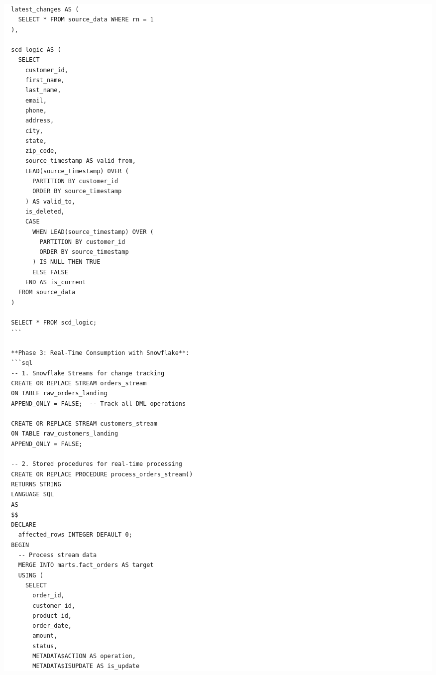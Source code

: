       latest_changes AS (
        SELECT * FROM source_data WHERE rn = 1
      ),
      
      scd_logic AS (
        SELECT 
          customer_id,
          first_name,
          last_name,
          email,
          phone,
          address,
          city,
          state,
          zip_code,
          source_timestamp AS valid_from,
          LEAD(source_timestamp) OVER (
            PARTITION BY customer_id 
            ORDER BY source_timestamp
          ) AS valid_to,
          is_deleted,
          CASE 
            WHEN LEAD(source_timestamp) OVER (
              PARTITION BY customer_id 
              ORDER BY source_timestamp
            ) IS NULL THEN TRUE
            ELSE FALSE
          END AS is_current
        FROM source_data
      )
      
      SELECT * FROM scd_logic;
      ```

      **Phase 3: Real-Time Consumption with Snowflake**:
      ```sql
      -- 1. Snowflake Streams for change tracking
      CREATE OR REPLACE STREAM orders_stream 
      ON TABLE raw_orders_landing
      APPEND_ONLY = FALSE;  -- Track all DML operations
      
      CREATE OR REPLACE STREAM customers_stream 
      ON TABLE raw_customers_landing
      APPEND_ONLY = FALSE;
      
      -- 2. Stored procedures for real-time processing
      CREATE OR REPLACE PROCEDURE process_orders_stream()
      RETURNS STRING
      LANGUAGE SQL
      AS
      $$
      DECLARE
        affected_rows INTEGER DEFAULT 0;
      BEGIN
        -- Process stream data
        MERGE INTO marts.fact_orders AS target
        USING (
          SELECT 
            order_id,
            customer_id,
            product_id,
            order_date,
            amount,
            status,
            METADATA$ACTION AS operation,
            METADATA$ISUPDATE AS is_update